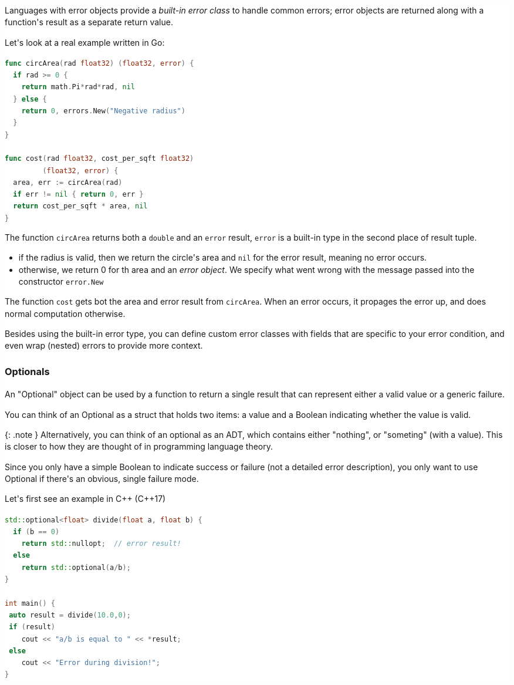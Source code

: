 Languages with error objects provide a _built-in error class_ to handle common errors; error objects are returned along with a function's result as a separate return value.

Let's look at a real example written in Go:

```go
func circArea(rad float32) (float32, error) {
  if rad >= 0 {
    return math.Pi*rad*rad, nil
  } else {
    return 0, errors.New("Negative radius")
  }
}

func cost(rad float32, cost_per_sqft float32)
         (float32, error) {
  area, err := circArea(rad)
  if err != nil { return 0, err }
  return cost_per_sqft * area, nil
}
```

The function `circArea` returns both a `double` and an `error` result, `error` is a built-in type in the second place of result tuple.

- if the radius is valid, then we return the circle's area and `nil` for the error result, meaning no error occurs.
- otherwise, we return 0 for th area and an _error object_. We specify what went wrong with the message passed into the constructor `error.New`

The function `cost` gets bot the area and error result from `circArea`. When an error occurs, it propages the error up, and does normal computation otherwise.

Besides using the built-in error type, you can define custom error classes with fields that are specific to your error condition, and even wrap (nested) errors to provide more context.

### Optionals

An "Optional" object can be used by a function to return a single result that can represent either a valid value or a generic failure.

You can think of an Optional as a struct that holds two items: a value and a Boolean indicating whether the value is valid.

{: .note }
Alternatively, you can think of an optional as an ADT, which contains either "nothing", or "someting" (with a value). This is closer to how they are thought of in programming language theory.

Since you only have a simple Boolean to indicate success or failure (not a detailed error description), you only want to use Optional if there's an obvious, single failure mode.

Let's first see an example in C++ (C++17)

```cpp
std::optional<float> divide(float a, float b) {
  if (b == 0)
    return std::nullopt;  // error result!
  else
    return std::optional(a/b);
}

int main() {
 auto result = divide(10.0,0);
 if (result)
    cout << "a/b is equal to " << *result;
 else
    cout << "Error during division!";
}
```
